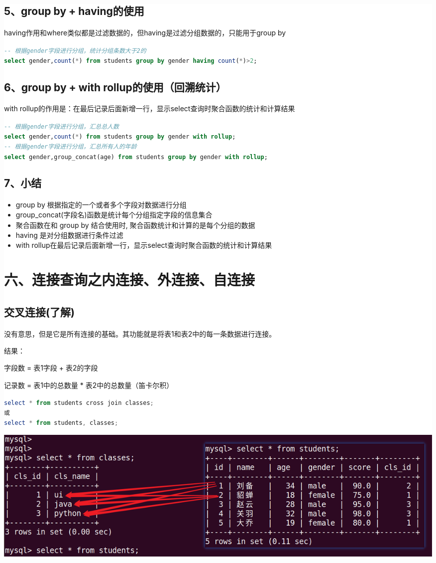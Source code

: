 ## 5、group by + having的使用

having作用和where类似都是过滤数据的，但having是过滤分组数据的，只能用于group by

```sql
-- 根据gender字段进行分组，统计分组条数大于2的
select gender,count(*) from students group by gender having count(*)>2;
```

## 6、group by + with rollup的使用（回溯统计）

with rollup的作用是：在最后记录后面新增一行，显示select查询时聚合函数的统计和计算结果

```sql
-- 根据gender字段进行分组，汇总总人数
select gender,count(*) from students group by gender with rollup;
-- 根据gender字段进行分组，汇总所有人的年龄
select gender,group_concat(age) from students group by gender with rollup;
```

## 7、小结

- group by 根据指定的一个或者多个字段对数据进行分组
- group_concat(字段名)函数是统计每个分组指定字段的信息集合
- 聚合函数在和 group by 结合使用时, 聚合函数统计和计算的是每个分组的数据
- having 是对分组数据进行条件过滤
- with rollup在最后记录后面新增一行，显示select查询时聚合函数的统计和计算结果

# 六、连接查询之内连接、外连接、自连接

## 交叉连接(了解)

没有意思，但是它是所有连接的基础。其功能就是将表1和表2中的每一条数据进行连接。

结果：

字段数 = 表1字段 + 表2的字段

记录数 = 表1中的总数量 * 表2中的总数量（笛卡尔积）

```powershell
select * from students cross join classes;
或
select * from students, classes;
```

![image-20210330160813460](media/image-20210330160813460.png)
